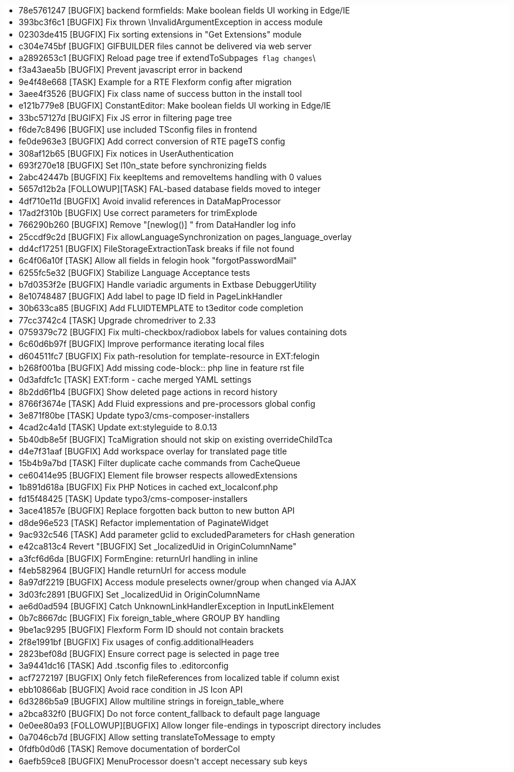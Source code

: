  * 78e5761247 [BUGFIX] backend formfields: Make boolean fields UI working in Edge/IE
 * 393bc3f6c1 [BUGFIX] Fix thrown \InvalidArgumentException in access module
 * 02303de415 [BUGFIX] Fix sorting extensions in &quot;Get Extensions&quot; module
 * c304e745bf [BUGFIX] GIFBUILDER files cannot be delivered via web server
 * a2892653c1 [BUGFIX] Reload page tree if extendToSubpages` flag changes`\
 * f3a43aea5b [BUGFIX] Prevent javascript error in backend
 * 9e4f48e668 [TASK] Example for a RTE Flexform config after migration
 * 3aee4f3526 [BUGFIX] Fix class name of success button in the install tool
 * e121b779e8 [BUGFIX] ConstantEditor: Make boolean fields UI working in Edge/IE
 * 33bc57127d [BUGIFX] Fix JS error in filtering page tree
 * f6de7c8496 [BUGFIX] use included TSconfig files in frontend
 * fe0de963e3 [BUGFIX] Add correct conversion of RTE pageTS config
 * 308af12b65 [BUGFIX] Fix notices in UserAuthentication
 * 693f270e18 [BUGFIX] Set l10n_state before synchronizing fields
 * 2abc42447b [BUGFIX] Fix keepItems and removeItems handling with 0 values
 * 5657d12b2a [FOLLOWUP][TASK] FAL-based database fields moved to integer
 * 4df710e11d [BUGFIX] Avoid invalid references in DataMapProcessor
 * 17ad2f310b [BUGFIX] Use correct parameters for trimExplode
 * 766290b260 [BUGFIX] Remove &quot;[newlog()] &quot; from DataHandler log info
 * 25ccdf9c2d [BUGFIX] Fix allowLanguageSynchronization on pages_language_overlay
 * dd4cf17251 [BUGFIX] FileStorageExtractionTask breaks if file not found
 * 6c4f06a10f [TASK] Allow all fields in felogin hook &quot;forgotPasswordMail&quot;
 * 6255fc5e32 [BUGFIX] Stabilize Language Acceptance tests
 * b7d0353f2e [BUGFIX] Handle variadic arguments in Extbase DebuggerUtility
 * 8e10748487 [BUGFIX] Add label to page ID field in PageLinkHandler
 * 30b633ca85 [BUGFIX] Add FLUIDTEMPLATE to t3editor code completion
 * 77cc3742c4 [TASK] Upgrade chromedriver to 2.33
 * 0759379c72 [BUGFIX] Fix multi-checkbox/radiobox labels for values containing dots
 * 6c60d6b97f [BUGFIX] Improve performance iterating local files
 * d604511fc7 [BUGFIX] Fix path-resolution for template-resource in EXT:felogin
 * b268f001ba [BUGFIX] Add missing code-block:: php line in feature rst file
 * 0d3afdfc1c [TASK] EXT:form - cache merged YAML settings
 * 8b2dd6f1b4 [BUGFIX] Show deleted page actions in record history
 * 8766f3674e [TASK] Add Fluid expressions and pre-processors global config
 * 3e871f80be [TASK] Update typo3/cms-composer-installers
 * 4cad2c4a1d [TASK] Update ext:styleguide to 8.0.13
 * 5b40db8e5f [BUGFIX] TcaMigration should not skip on existing overrideChildTca
 * d4e7f31aaf [BUGFIX] Add workspace overlay for translated page title
 * 15b4b9a7bd [TASK] Filter duplicate cache commands from CacheQueue
 * ce60414e95 [BUGFIX] Element file browser respects allowedExtensions
 * 1b891d618a [BUGFIX] Fix PHP Notices in cached ext_localconf.php
 * fd15f48425 [TASK] Update typo3/cms-composer-installers
 * 3ace41857e [BUGFIX] Replace forgotten back button to new button API
 * d8de96e523 [TASK] Refactor implementation of PaginateWidget
 * 9ac932c546 [TASK] Add parameter gclid to excludedParameters for cHash generation
 * e42ca813c4 Revert &quot;[BUGFIX] Set _localizedUid in OriginColumnName&quot;
 * a3fcf6d6da [BUGFIX] FormEngine: returnUrl handling in inline
 * f4eb582964 [BUGFIX] Handle returnUrl for access module
 * 8a97df2219 [BUGFIX] Access module preselects owner/group when changed via AJAX
 * 3d03fc2891 [BUGFIX] Set _localizedUid in OriginColumnName
 * ae6d0ad594 [BUGFIX] Catch UnknownLinkHandlerException in InputLinkElement
 * 0b7c8667dc [BUGFIX] Fix foreign_table_where GROUP BY handling
 * 9be1ac9295 [BUGFIX] Flexform Form ID should not contain brackets
 * 2f8e1991bf [BUGFIX] Fix usages of config.additionalHeaders
 * 2823bef08d [BUGFIX] Ensure correct page is selected in page tree
 * 3a9441dc16 [TASK] Add .tsconfig files to .editorconfig
 * acf7272197 [BUGFIX] Only fetch fileReferences from localized table if column exist
 * ebb10866ab [BUGFIX] Avoid race condition in JS Icon API
 * 6d3286b5a9 [BUGFIX] Allow multiline strings in foreign_table_where
 * a2bca832f0 [BUGFIX] Do not force content_fallback to default page language
 * 0e0ee80a93 [FOLLOWUP][BUGFIX] Allow longer file-endings in typoscript directory includes
 * 0a7046cb7d [BUGFIX] Allow setting translateToMessage to empty
 * 0fdfb0d0d6 [TASK] Remove documentation of borderCol
 * 6aefb59ce8 [BUGFIX] MenuProcessor doesn&#039;t accept necessary sub keys
